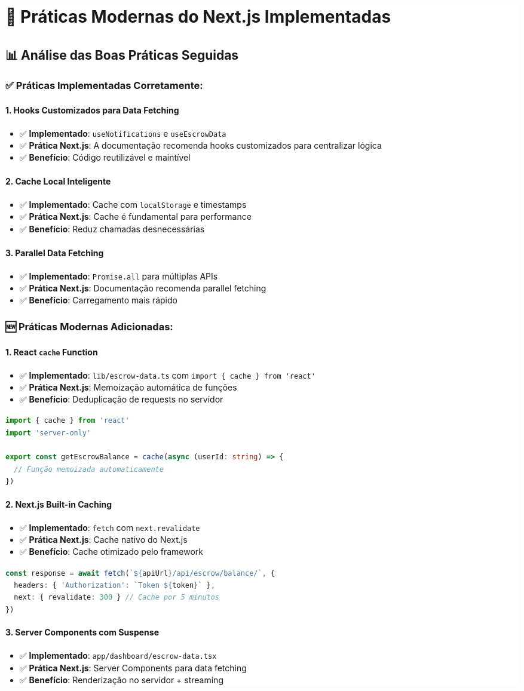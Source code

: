 # 🚀 Práticas Modernas do Next.js Implementadas

## 📊 **Análise das Boas Práticas Seguidas**

### ✅ **Práticas Implementadas Corretamente:**

#### **1. Hooks Customizados para Data Fetching**
- ✅ **Implementado**: `useNotifications` e `useEscrowData`
- ✅ **Prática Next.js**: A documentação recomenda hooks customizados para centralizar lógica
- ✅ **Benefício**: Código reutilizável e maintível

#### **2. Cache Local Inteligente**
- ✅ **Implementado**: Cache com `localStorage` e timestamps
- ✅ **Prática Next.js**: Cache é fundamental para performance
- ✅ **Benefício**: Reduz chamadas desnecessárias

#### **3. Parallel Data Fetching**
- ✅ **Implementado**: `Promise.all` para múltiplas APIs
- ✅ **Prática Next.js**: Documentação recomenda parallel fetching
- ✅ **Benefício**: Carregamento mais rápido

### 🆕 **Práticas Modernas Adicionadas:**

#### **1. React `cache` Function**
- ✅ **Implementado**: `lib/escrow-data.ts` com `import { cache } from 'react'`
- ✅ **Prática Next.js**: Memoização automática de funções
- ✅ **Benefício**: Deduplicação de requests no servidor

```typescript
import { cache } from 'react'
import 'server-only'

export const getEscrowBalance = cache(async (userId: string) => {
  // Função memoizada automaticamente
})
```

#### **2. Next.js Built-in Caching**
- ✅ **Implementado**: `fetch` com `next.revalidate`
- ✅ **Prática Next.js**: Cache nativo do Next.js
- ✅ **Benefício**: Cache otimizado pelo framework

```typescript
const response = await fetch(`${apiUrl}/api/escrow/balance/`, {
  headers: { 'Authorization': `Token ${token}` },
  next: { revalidate: 300 } // Cache por 5 minutos
})
```

#### **3. Server Components com Suspense**
- ✅ **Implementado**: `app/dashboard/escrow-data.tsx`
- ✅ **Prática Next.js**: Server Components para data fetching
- ✅ **Benefício**: Renderização no servidor + streaming
